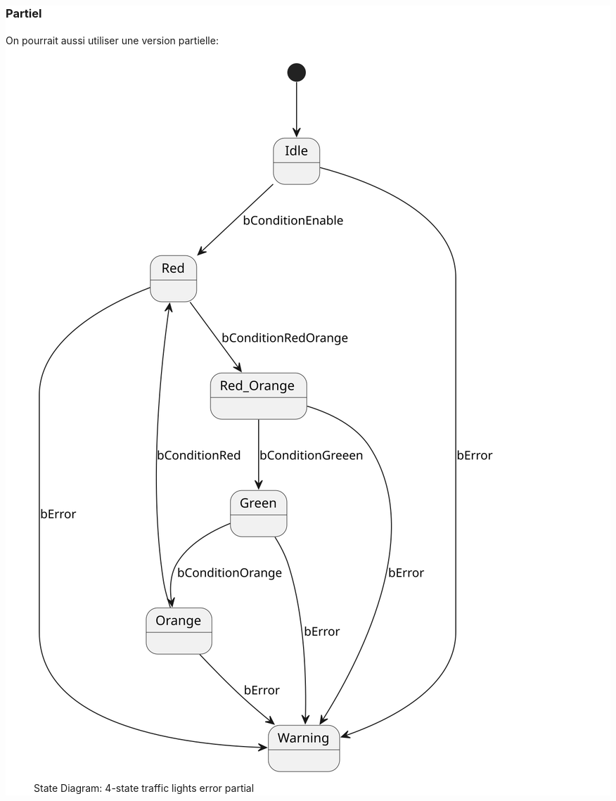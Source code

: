 ```

```

### Partiel
On pourrait aussi utiliser une version partielle:
<figure>
    <img src="./puml/4-state traffic lights error/4-state traffic lights error.svg"
         alt="Image lost: 4-state traffic lights error.svg">
    <figcaption>State Diagram: 4-state traffic lights error partial</figcaption>
</figure>
